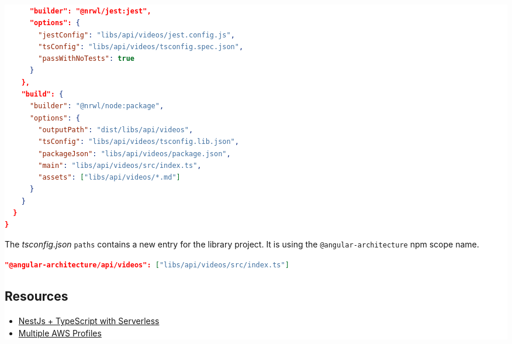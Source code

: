 ```json
      "builder": "@nrwl/jest:jest",
      "options": {
        "jestConfig": "libs/api/videos/jest.config.js",
        "tsConfig": "libs/api/videos/tsconfig.spec.json",
        "passWithNoTests": true
      }
    },
    "build": {
      "builder": "@nrwl/node:package",
      "options": {
        "outputPath": "dist/libs/api/videos",
        "tsConfig": "libs/api/videos/tsconfig.lib.json",
        "packageJson": "libs/api/videos/package.json",
        "main": "libs/api/videos/src/index.ts",
        "assets": ["libs/api/videos/*.md"]
      }
    }
  }
}
```

The _tsconfig.json_ `paths` contains a new entry for the library project. It is using the `@angular-architecture` npm scope name.

```json
"@angular-architecture/api/videos": ["libs/api/videos/src/index.ts"]
```

## Resources

- [NestJs + TypeScript with Serverless](https://www.serverless.com/examples/aws-node-typescript-nest)
- [Multiple AWS Profiles](https://serverless-stack.com/chapters/configure-multiple-aws-profiles.html)
